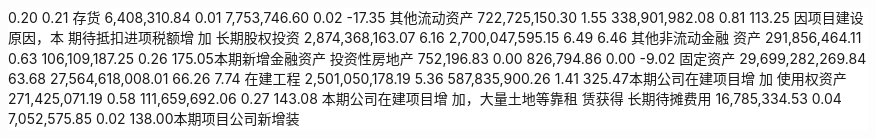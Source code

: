 0.20
0.21
存货
6,408,310.84
0.01
7,753,746.60
0.02
-17.35
其他流动资产
722,725,150.30
1.55
338,901,982.08
0.81
113.25
因项目建设原因，本
期待抵扣进项税额增
加
长期股权投资
2,874,368,163.07
6.16
2,700,047,595.15
6.49
6.46
其他非流动金融
资产
291,856,464.11
0.63
106,109,187.25
0.26
175.05本期新增金融资产
投资性房地产
752,196.83
0.00
826,794.86
0.00
-9.02
固定资产
29,699,282,269.84
63.68
27,564,618,008.01
66.26
7.74
在建工程
2,501,050,178.19
5.36
587,835,900.26
1.41
325.47本期公司在建项目增
加
使用权资产
271,425,071.19
0.58
111,659,692.06
0.27
143.08
本期公司在建项目增
加，大量土地等靠租
赁获得
长期待摊费用
16,785,334.53
0.04
7,052,575.85
0.02
138.00本期项目公司新增装